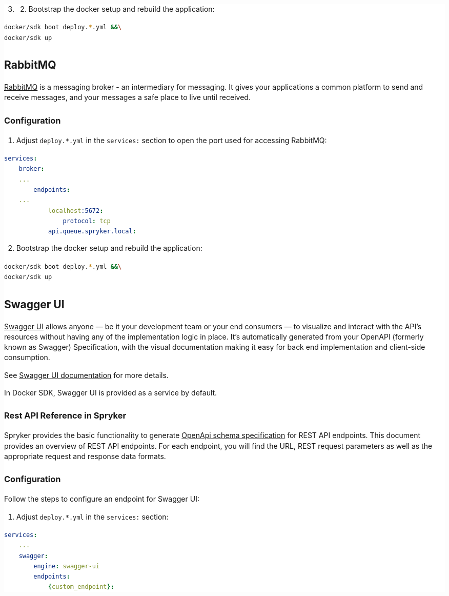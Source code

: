 3. 2. Bootstrap the docker setup and rebuild the application:
```bash
docker/sdk boot deploy.*.yml &&\
docker/sdk up
```

## RabbitMQ

[RabbitMQ](https://www.rabbitmq.com/) is a messaging broker - an intermediary for messaging. It gives your applications a common platform to send and receive messages, and your messages a safe place to live until received.

### Configuration

1. Adjust `deploy.*.yml` in the `services:` section to open the port used for accessing RabbitMQ:
```yaml
services:
    broker:
    ...
        endpoints:
    ...
            localhost:5672:
                protocol: tcp
            api.queue.spryker.local:
```

2. Bootstrap the docker setup and rebuild the application:
```bash
docker/sdk boot deploy.*.yml &&\
docker/sdk up
```

## Swagger UI

[Swagger UI](https://swagger.io/tools/swagger-ui/) allows anyone — be it your development team or your end consumers — to visualize and interact with the API’s resources without having any of the implementation logic in place. It’s automatically generated from your OpenAPI (formerly known as Swagger) Specification, with the visual documentation making it easy for back end implementation and client-side consumption.

See [Swagger UI documentation](https://swagger.io/docs/open-source-tools/swagger-ui/usage/installation/) for more details.

In Docker SDK, Swagger UI is provided as a service by default.

### Rest API Reference in Spryker

Spryker provides the basic functionality to generate [OpenApi schema specification](https://github.com/OAI/OpenAPI-Specification/blob/master/versions/2.0.md) for REST API endpoints. This document provides an overview of REST API endpoints. For each endpoint, you will find the URL, REST request parameters as well as the appropriate request and response data formats.

### Configuration
Follow the steps to configure an endpoint for Swagger UI:
1. Adjust `deploy.*.yml` in the `services:` section:
```yaml
services:
    ...
    swagger:
        engine: swagger-ui
        endpoints:
            {custom_endpoint}:
```
